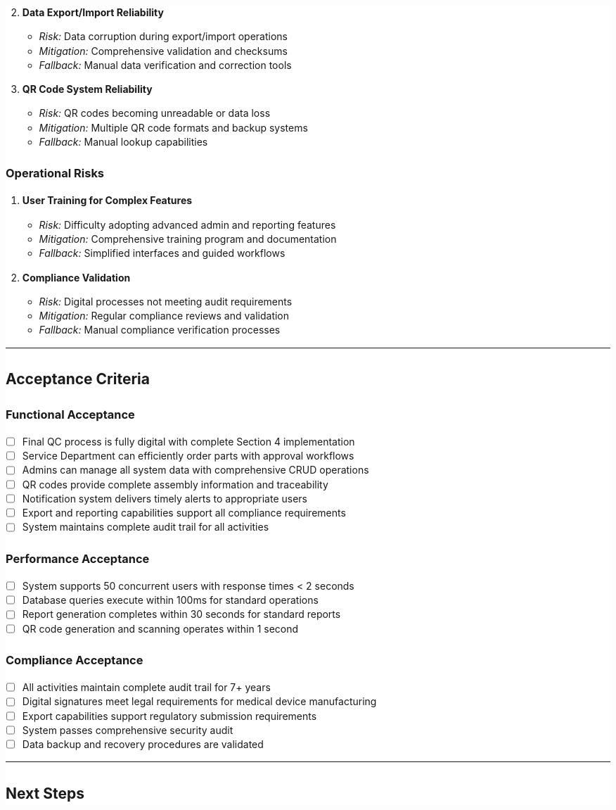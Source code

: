 2. **Data Export/Import Reliability**
   - *Risk:* Data corruption during export/import operations
   - *Mitigation:* Comprehensive validation and checksums
   - *Fallback:* Manual data verification and correction tools

3. **QR Code System Reliability**
   - *Risk:* QR codes becoming unreadable or data loss
   - *Mitigation:* Multiple QR code formats and backup systems
   - *Fallback:* Manual lookup capabilities

### Operational Risks
1. **User Training for Complex Features**
   - *Risk:* Difficulty adopting advanced admin and reporting features
   - *Mitigation:* Comprehensive training program and documentation
   - *Fallback:* Simplified interfaces and guided workflows

2. **Compliance Validation**
   - *Risk:* Digital processes not meeting audit requirements
   - *Mitigation:* Regular compliance reviews and validation
   - *Fallback:* Manual compliance verification processes

---

## Acceptance Criteria

### Functional Acceptance
- [ ] Final QC process is fully digital with complete Section 4 implementation
- [ ] Service Department can efficiently order parts with approval workflows
- [ ] Admins can manage all system data with comprehensive CRUD operations
- [ ] QR codes provide complete assembly information and traceability
- [ ] Notification system delivers timely alerts to appropriate users
- [ ] Export and reporting capabilities support all compliance requirements
- [ ] System maintains complete audit trail for all activities

### Performance Acceptance
- [ ] System supports 50 concurrent users with response times < 2 seconds
- [ ] Database queries execute within 100ms for standard operations
- [ ] Report generation completes within 30 seconds for standard reports
- [ ] QR code generation and scanning operates within 1 second

### Compliance Acceptance
- [ ] All activities maintain complete audit trail for 7+ years
- [ ] Digital signatures meet legal requirements for medical device manufacturing
- [ ] Export capabilities support regulatory submission requirements
- [ ] System passes comprehensive security audit
- [ ] Data backup and recovery procedures are validated

---

## Next Steps
